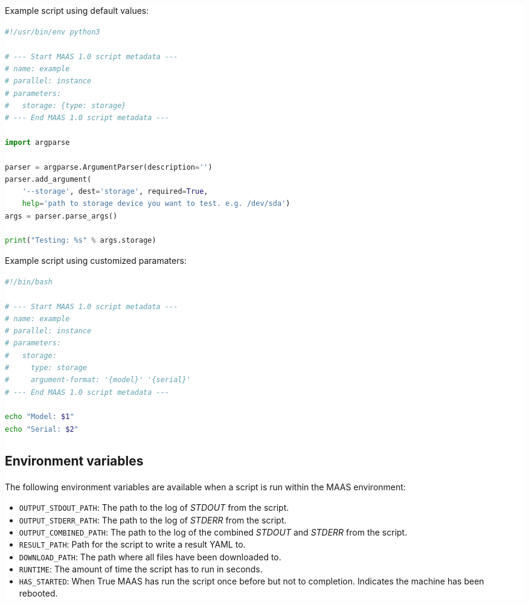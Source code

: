 Example script using default values:

``` python
#!/usr/bin/env python3

# --- Start MAAS 1.0 script metadata ---
# name: example
# parallel: instance
# parameters:
#   storage: {type: storage}
# --- End MAAS 1.0 script metadata ---

import argparse

parser = argparse.ArgumentParser(description='')
parser.add_argument(
    '--storage', dest='storage', required=True,
    help='path to storage device you want to test. e.g. /dev/sda')
args = parser.parse_args()

print("Testing: %s" % args.storage)
```

Example script using customized paramaters:

``` bash
#!/bin/bash

# --- Start MAAS 1.0 script metadata ---
# name: example
# parallel: instance
# parameters:
#   storage:
#     type: storage
#     argument-format: '{model}' '{serial}'
# --- End MAAS 1.0 script metadata ---

echo "Model: $1"
echo "Serial: $2"
```

<h2 id="heading--environment-variables">Environment variables</h2>

The following environment variables are available when a script is run within the MAAS environment:

-   `OUTPUT_STDOUT_PATH`: The path to the log of *STDOUT* from the script.
-   `OUTPUT_STDERR_PATH`: The path to the log of *STDERR* from the script.
-   `OUTPUT_COMBINED_PATH`: The path to the log of the combined *STDOUT* and *STDERR* from the script.
-   `RESULT_PATH`: Path for the script to write a result YAML to.
-   `DOWNLOAD_PATH`: The path where all files have been downloaded to.
-   `RUNTIME`: The amount of time the script has to run in seconds.
-   `HAS_STARTED`: When True MAAS has run the script once before but not to completion. Indicates the machine has been rebooted.
